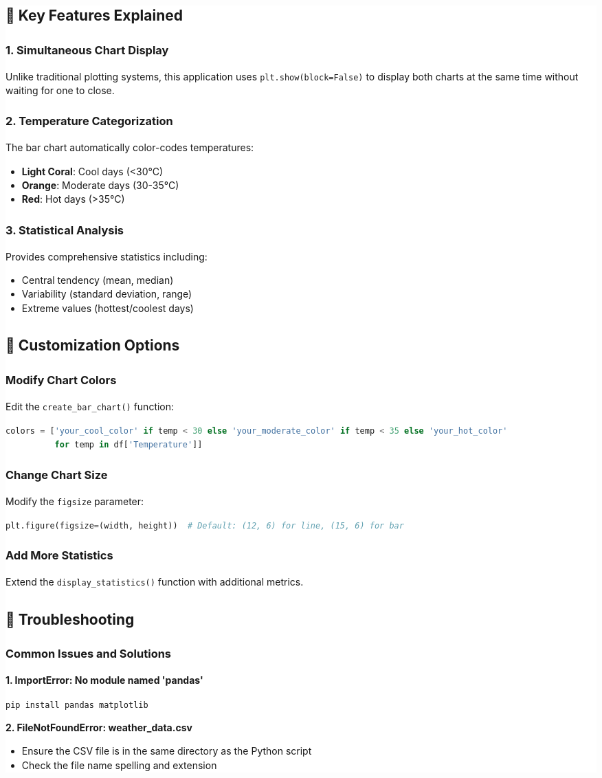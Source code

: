## 🎯 Key Features Explained

### 1. Simultaneous Chart Display
Unlike traditional plotting systems, this application uses `plt.show(block=False)` to display both charts at the same time without waiting for one to close.

### 2. Temperature Categorization
The bar chart automatically color-codes temperatures:
- **Light Coral**: Cool days (<30°C)
- **Orange**: Moderate days (30-35°C)
- **Red**: Hot days (>35°C)

### 3. Statistical Analysis
Provides comprehensive statistics including:
- Central tendency (mean, median)
- Variability (standard deviation, range)
- Extreme values (hottest/coolest days)

## 🔧 Customization Options

### Modify Chart Colors
Edit the `create_bar_chart()` function:
```python
colors = ['your_cool_color' if temp < 30 else 'your_moderate_color' if temp < 35 else 'your_hot_color' 
          for temp in df['Temperature']]
```

### Change Chart Size
Modify the `figsize` parameter:
```python
plt.figure(figsize=(width, height))  # Default: (12, 6) for line, (15, 6) for bar
```

### Add More Statistics
Extend the `display_statistics()` function with additional metrics.

## 🐛 Troubleshooting

### Common Issues and Solutions

**1. ImportError: No module named 'pandas'**
```bash
pip install pandas matplotlib
```

**2. FileNotFoundError: weather_data.csv**
- Ensure the CSV file is in the same directory as the Python script
- Check the file name spelling and extension
